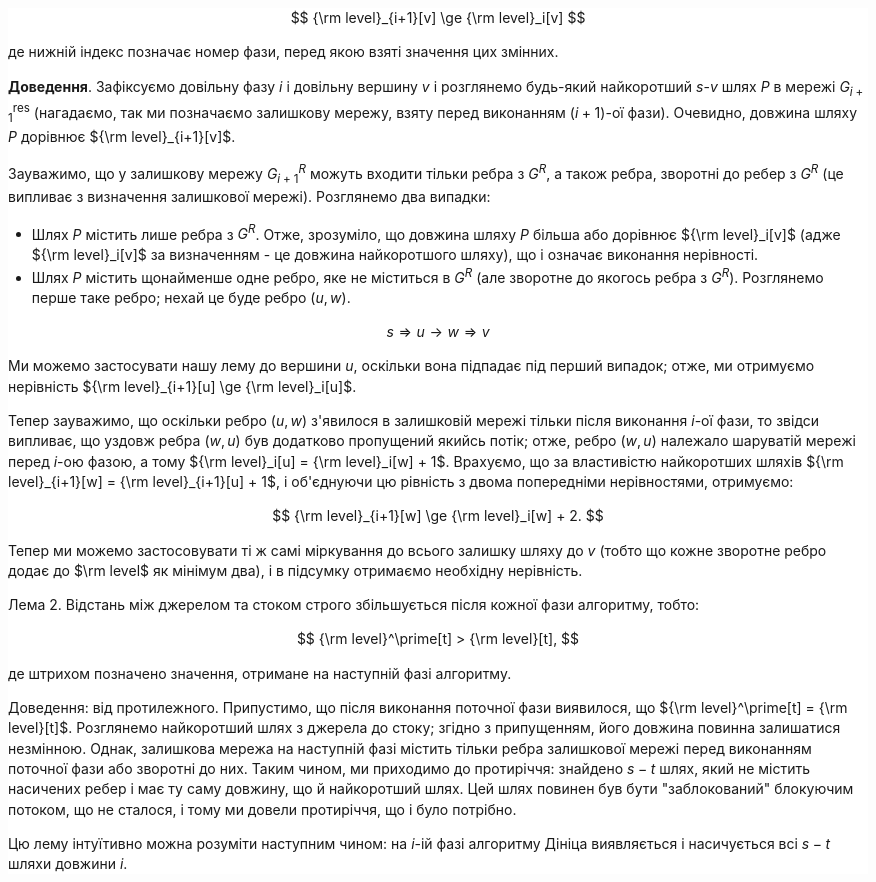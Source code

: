 $$
{\rm level}_{i+1}[v] \ge {\rm level}_i[v]
$$

де нижній індекс позначає номер фази, перед якою взяті значення цих змінних.

**Доведення**. Зафіксуємо довільну фазу $i$ і довільну вершину $v$ і розглянемо будь-який найкоротший $s$-$v$ шлях $P$ в мережі $G_{i+1}^\text{res}$ (нагадаємо, так ми позначаємо залишкову мережу, взяту перед виконанням $(i+1)$-ої фази). Очевидно, довжина шляху $P$ дорівнює ${\rm level}_{i+1}[v]$.

Зауважимо, що у залишкову мережу $G^R_{i+1}$ можуть входити тільки ребра з $G^R$, а також ребра, зворотні до ребер з $G^R$ (це випливає з визначення залишкової мережі). Розглянемо два випадки:

* Шлях $P$ містить лише ребра з $G^R$. Отже, зрозуміло, що довжина шляху $P$ більша або дорівнює ${\rm level}_i[v]$ (адже ${\rm level}_i[v]$ за визначенням - це довжина найкоротшого шляху), що і означає виконання нерівності.
* Шлях $P$ містить щонайменше одне ребро, яке не міститься в $G^R$ (але зворотне до якогось ребра з $G^R$). Розглянемо перше таке ребро; нехай це буде ребро $(u,w)$.

$$
s \Longrightarrow u \rightarrow w \Longrightarrow v
$$

Ми можемо застосувати нашу лему до вершини $u$, оскільки вона підпадає під перший випадок; отже, ми отримуємо нерівність ${\rm level}_{i+1}[u] \ge {\rm level}_i[u]$.

Тепер зауважимо, що оскільки ребро $(u,w)$ з'явилося в залишковій мережі тільки після виконання $i$-ої фази, то звідси випливає, що уздовж ребра $(w,u)$ був додатково пропущений якийсь потік; отже, ребро $(w,u)$ належало шаруватій мережі перед $i$-ою фазою, а тому ${\rm level}_i[u] = {\rm level}_i[w] + 1$. Врахуємо, що за властивістю найкоротших шляхів ${\rm level}_{i+1}[w] = {\rm level}_{i+1}[u] + 1$, і об'єднуючи цю рівність з двома попередніми нерівностями, отримуємо:

$$
{\rm level}_{i+1}[w] \ge {\rm level}_i[w] + 2.
$$

Тепер ми можемо застосовувати ті ж самі міркування до всього залишку шляху до $v$ (тобто що кожне зворотне ребро додає до $\rm level$ як мінімум два), і в підсумку отримаємо необхідну нерівність.

Лема 2. Відстань між джерелом та стоком строго збільшується після кожної фази алгоритму, тобто:

$$
{\rm level}^\prime[t] > {\rm level}[t],
$$

де штрихом позначено значення, отримане на наступній фазі алгоритму.

Доведення: від протилежного. Припустимо, що після виконання поточної фази виявилося, що ${\rm level}^\prime[t] = {\rm level}[t]$. Розглянемо найкоротший шлях з джерела до стоку; згідно з припущенням, його довжина повинна залишатися незмінною. Однак, залишкова мережа на наступній фазі містить тільки ребра залишкової мережі перед виконанням поточної фази або зворотні до них. Таким чином, ми приходимо до протиріччя: знайдено $s-t$ шлях, який не містить насичених ребер і має ту саму довжину, що й найкоротший шлях. Цей шлях повинен був бути "заблокований" блокуючим потоком, що не сталося, і тому ми довели протиріччя, що і було потрібно.

Цю лему інтуїтивно можна розуміти наступним чином: на $i$-ій фазі алгоритму Дініца виявляється і насичується всі $s-t$ шляхи довжини $i$.
